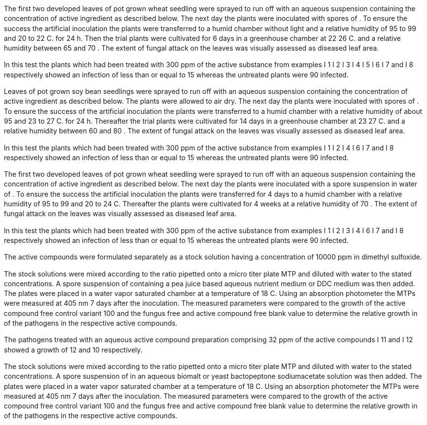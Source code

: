 The first two developed leaves of pot grown wheat seedling were sprayed to run off with an aqueous suspension containing the concentration of active ingredient as described below. The next day the plants were inoculated with spores of . To ensure the success the artificial inoculation the plants were transferred to a humid chamber without light and a relative humidity of 95 to 99 and 20 to 22 C. for 24 h. Then the trial plants were cultivated for 6 days in a greenhouse chamber at 22 26 C. and a relative humidity between 65 and 70 . The extent of fungal attack on the leaves was visually assessed as diseased leaf area.

In this test the plants which had been treated with 300 ppm of the active substance from examples I 1 I 2 I 3 I 4 I 5 I 6 I 7 and I 8 respectively showed an infection of less than or equal to 15 whereas the untreated plants were 90 infected.

Leaves of pot grown soy bean seedlings were sprayed to run off with an aqueous suspension containing the concentration of active ingredient as described below. The plants were allowed to air dry. The next day the plants were inoculated with spores of . To ensure the success of the artificial inoculation the plants were transferred to a humid chamber with a relative humidity of about 95 and 23 to 27 C. for 24 h. Thereafter the trial plants were cultivated for 14 days in a greenhouse chamber at 23 27 C. and a relative humidity between 60 and 80 . The extent of fungal attack on the leaves was visually assessed as diseased leaf area.

In this test the plants which had been treated with 300 ppm of the active substance from examples I 1 I 2 I 4 I 6 I 7 and I 8 respectively showed an infection of less than or equal to 15 whereas the untreated plants were 90 infected.

The first two developed leaves of pot grown wheat seedling were sprayed to run off with an aqueous suspension containing the concentration of active ingredient as described below. The next day the plants were inoculated with a spore suspension in water of . To ensure the success the artificial inoculation the plants were transferred for 4 days to a humid chamber with a relative humidity of 95 to 99 and 20 to 24 C. Thereafter the plants were cultivated for 4 weeks at a relative humidity of 70 . The extent of fungal attack on the leaves was visually assessed as diseased leaf area.

In this test the plants which had been treated with 300 ppm of the active substance from examples I 1 I 2 I 3 I 4 I 6 I 7 and I 8 respectively showed an infection of less than or equal to 15 whereas the untreated plants were 90 infected.

The active compounds were formulated separately as a stock solution having a concentration of 10000 ppm in dimethyl sulfoxide.

The stock solutions were mixed according to the ratio pipetted onto a micro titer plate MTP and diluted with water to the stated concentrations. A spore suspension of containing a pea juice based aqueous nutrient medium or DDC medium was then added. The plates were placed in a water vapor saturated chamber at a temperature of 18 C. Using an absorption photometer the MTPs were measured at 405 nm 7 days after the inoculation. The measured parameters were compared to the growth of the active compound free control variant 100 and the fungus free and active compound free blank value to determine the relative growth in of the pathogens in the respective active compounds.

The pathogens treated with an aqueous active compound preparation comprising 32 ppm of the active compounds I 11 and I 12 showed a growth of 12 and 10 respectively.

The stock solutions were mixed according to the ratio pipetted onto a micro titer plate MTP and diluted with water to the stated concentrations. A spore suspension of in an aqueous biomalt or yeast bactopeptone sodiumacetate solution was then added. The plates were placed in a water vapor saturated chamber at a temperature of 18 C. Using an absorption photometer the MTPs were measured at 405 nm 7 days after the inoculation. The measured parameters were compared to the growth of the active compound free control variant 100 and the fungus free and active compound free blank value to determine the relative growth in of the pathogens in the respective active compounds.
